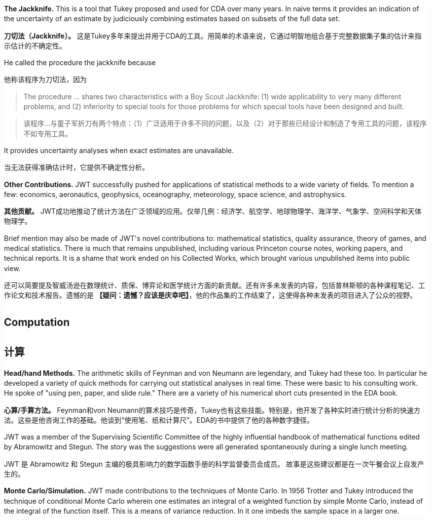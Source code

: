 
**The Jackknife.**  This is a tool that Tukey proposed and used for CDA over many years. In naive terms it provides an indication of the uncertainty of an estimate by judiciously combining estimates based on subsets of the full data set.

**刀切法（Jackknife）。** 这是Tukey多年来提出并用于CDA的工具。用简单的术语来说，它通过明智地组合基于完整数据集子集的估计来指示估计的不确定性。

He called the procedure the jackknife because

他称该程序为刀切法，因为

> The procedure ... shares two characteristics with a Boy Scout Jackknife: (1) wide applicability to very many different problems, and (2) inferiority to special tools for those problems for which special tools have been designed and built.

> 该程序…与童子军折刀有两个特点：（1）广泛适用于许多不同的问题，以及（2）对于那些已经设计和制造了专用工具的问题，该程序不如专用工具。

It provides uncertainty analyses when exact estimates are unavailable.

当无法获得准确估计时，它提供不确定性分析。

**Other Contributions.** JWT successfully pushed for applications of statistical methods to a wide variety of fields. To mention a few: economics, aeronautics, geophysics, oceanography, meteorology, space science, and astrophysics.

**其他贡献。** JWT成功地推动了统计方法在广泛领域的应用。仅举几例：经济学、航空学、地球物理学、海洋学、气象学、空间科学和天体物理学。

Brief mention may also be made of JWT's novel contributions to: mathematical statistics, quality assurance, theory of games, and medical statistics. There is much that remains unpublished, including various Princeton course notes, working papers, and technical reports. It is a shame that work ended on his Collected Works, which brought various unpublished items into public view.

还可以简要提及智威汤逊在数理统计、质保、博弈论和医学统计方面的新贡献。还有许多未发表的内容，包括普林斯顿的各种课程笔记、工作论文和技术报告。遗憾的是 **【疑问：遗憾？应该是庆幸吧】**，他的作品集的工作结束了，这使得各种未发表的项目进入了公众的视野。

## Computation

## 计算

**Head/hand Methods.** The arithmetic skills of Feynman and von Neumann are legendary, and Tukey had these too. In particular he developed a variety of quick methods for carrying out statistical analyses in real time. These were basic to his consulting work. He spoke of "using pen, paper, and slide rule." There are a variety of his numerical short cuts presented in the EDA book.

**心算/手算方法。** Feynman和von Neumann的算术技巧是传奇，Tukey也有这些技能。特别是，他开发了各种实时进行统计分析的快速方法。这些是他咨询工作的基础。他谈到“使用笔、纸和计算尺”。EDA的书中提供了他的各种数字捷径。

JWT was a member of the Supervising Scientific Committee of the highly influential handbook of mathematical functions edited by Abramowitz and Stegun. The story was the suggestions were all generated spontaneously during a single lunch meeting.

JWT 是 Abramowitz 和 Stegun 主编的极具影响力的数学函数手册的科学监督委员会成员。 故事是这些建议都是在一次午餐会议上自发产生的。

**Monte Carlo/Simulation.** JWT made contributions to the techniques of Monte Carlo. In 1956 Trotter and Tukey introduced the technique of conditional Monte Carlo wherein one estimates an integral of a weighted function by simple Monte Carlo, instead of the integral of the function itself. This is a means of variance reduction. In it one imbeds the sample space in a larger one.
